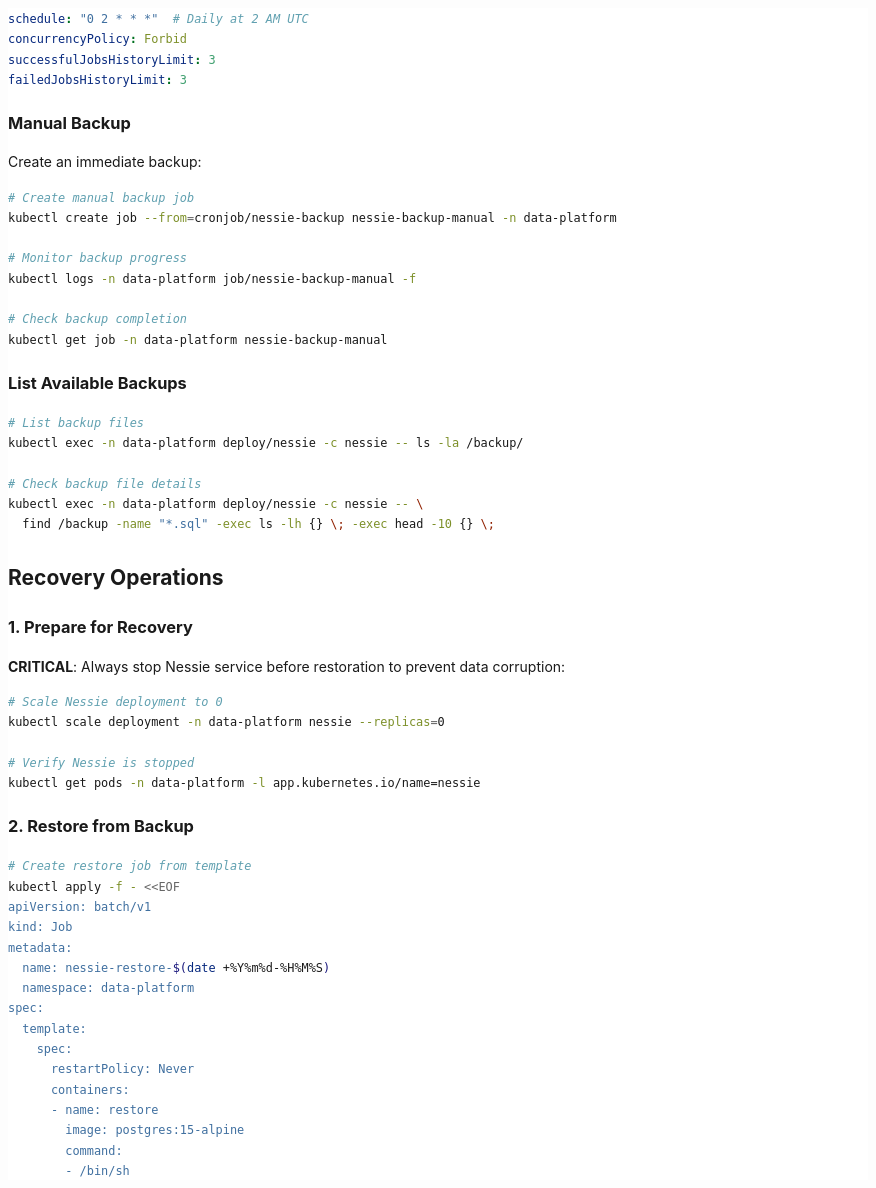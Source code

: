 ```yaml
schedule: "0 2 * * *"  # Daily at 2 AM UTC
concurrencyPolicy: Forbid
successfulJobsHistoryLimit: 3
failedJobsHistoryLimit: 3
```

### Manual Backup

Create an immediate backup:

```bash
# Create manual backup job
kubectl create job --from=cronjob/nessie-backup nessie-backup-manual -n data-platform

# Monitor backup progress
kubectl logs -n data-platform job/nessie-backup-manual -f

# Check backup completion
kubectl get job -n data-platform nessie-backup-manual
```

### List Available Backups

```bash
# List backup files
kubectl exec -n data-platform deploy/nessie -c nessie -- ls -la /backup/

# Check backup file details
kubectl exec -n data-platform deploy/nessie -c nessie -- \
  find /backup -name "*.sql" -exec ls -lh {} \; -exec head -10 {} \;
```

## Recovery Operations

### 1. Prepare for Recovery

**CRITICAL**: Always stop Nessie service before restoration to prevent data corruption:

```bash
# Scale Nessie deployment to 0
kubectl scale deployment -n data-platform nessie --replicas=0

# Verify Nessie is stopped
kubectl get pods -n data-platform -l app.kubernetes.io/name=nessie
```

### 2. Restore from Backup

```bash
# Create restore job from template
kubectl apply -f - <<EOF
apiVersion: batch/v1
kind: Job
metadata:
  name: nessie-restore-$(date +%Y%m%d-%H%M%S)
  namespace: data-platform
spec:
  template:
    spec:
      restartPolicy: Never
      containers:
      - name: restore
        image: postgres:15-alpine
        command:
        - /bin/sh
```
